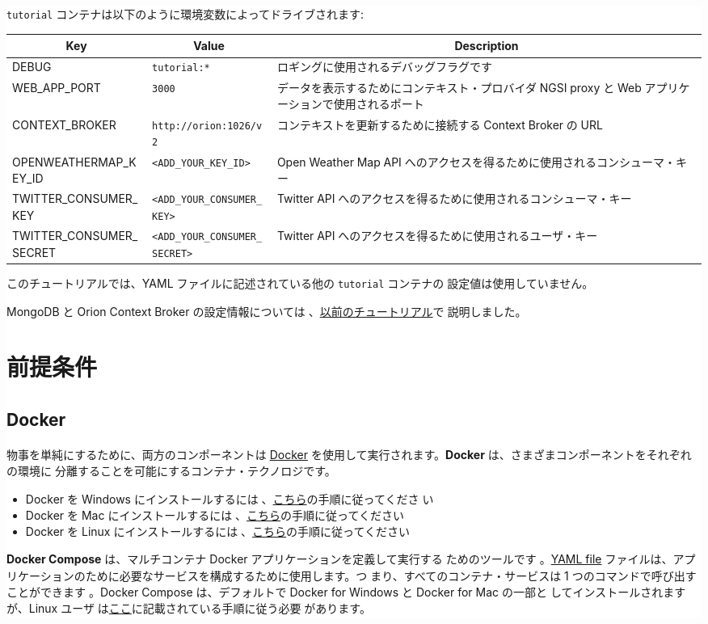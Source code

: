`tutorial` コンテナは以下のように環境変数によってドライブされます:

| Key                     | Value                        | Description                                                                                         |
| ----------------------- | ---------------------------- | --------------------------------------------------------------------------------------------------- |
| DEBUG                   | `tutorial:*`                 | ロギングに使用されるデバッグフラグです                                                              |
| WEB_APP_PORT            | `3000`                       | データを表示するためにコンテキスト・プロバイダ NGSI proxy と Web アプリケーションで使用されるポート |
| CONTEXT_BROKER          | `http://orion:1026/v2`       | コンテキストを更新するために接続する Context Broker の URL                                          |
| OPENWEATHERMAP_KEY_ID   | `<ADD_YOUR_KEY_ID>`          | Open Weather Map API へのアクセスを得るために使用されるコンシューマ・キー                           |
| TWITTER_CONSUMER_KEY    | `<ADD_YOUR_CONSUMER_KEY>`    | Twitter API へのアクセスを得るために使用されるコンシューマ・キー                                    |
| TWITTER_CONSUMER_SECRET | `<ADD_YOUR_CONSUMER_SECRET>` | Twitter API へのアクセスを得るために使用されるユーザ・キー                                          |

このチュートリアルでは、YAML ファイルに記述されている他の `tutorial` コンテナの
設定値は使用していません。

MongoDB と Orion Context Broker の設定情報については
、[以前のチュートリアル](https://github.com/FIWARE/tutorials.Entity-Relationships/)で
説明しました。

<A name="prerequisites"></A>

# 前提条件

<A name="docker"></A>

## Docker

物事を単純にするために、両方のコンポーネントは [Docker](https://www.docker.com)
を使用して実行されます。**Docker** は、さまざまコンポーネントをそれぞれの環境に
分離することを可能にするコンテナ・テクノロジです。

-   Docker を Windows にインストールするには
    、[こちら](https://docs.docker.com/docker-for-windows/)の手順に従ってくださ
    い
-   Docker を Mac にインストールするには
    、[こちら](https://docs.docker.com/docker-for-mac/)の手順に従ってください
-   Docker を Linux にインストールするには
    、[こちら](https://docs.docker.com/install/)の手順に従ってください

**Docker Compose** は、マルチコンテナ Docker アプリケーションを定義して実行する
ためのツールです
。[YAML file](https://raw.githubusercontent.com/Fiware/tutorials.Context-Providers/master/docker-compose.yml)
ファイルは、アプリケーションのために必要なサービスを構成するために使用します。つ
まり、すべてのコンテナ・サービスは 1 つのコマンドで呼び出すことができます
。Docker Compose は、デフォルトで Docker for Windows と Docker for Mac の一部と
してインストールされますが、Linux ユーザ
は[ここ](https://docs.docker.com/compose/install/)に記載されている手順に従う必要
があります。
